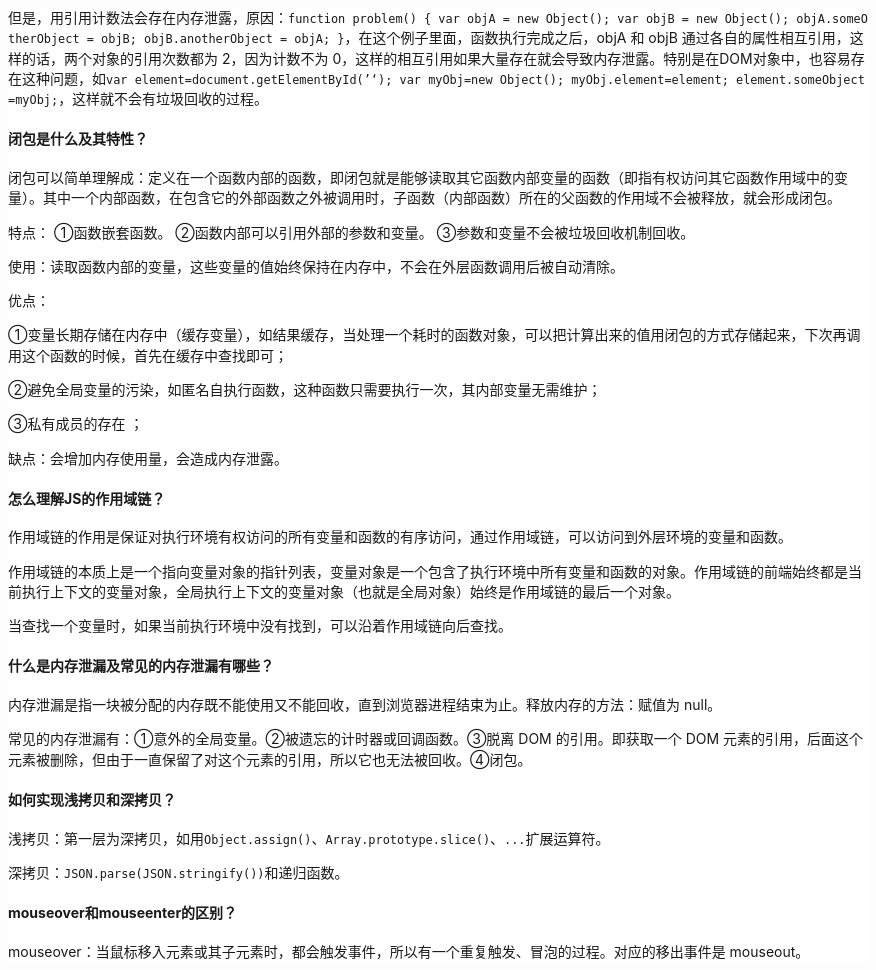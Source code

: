 但是，用引用计数法会存在内存泄露，原因：`function problem() { var objA = new Object(); var objB = new Object(); objA.someOtherObject = objB; objB.anotherObject = objA; }`，在这个例子里面，函数执行完成之后，objA 和 objB 通过各自的属性相互引用，这样的话，两个对象的引用次数都为 2，因为计数不为 0，这样的相互引用如果大量存在就会导致内存泄露。特别是在DOM对象中，也容易存在这种问题，如`var element=document.getElementById(’‘); var myObj=new Object(); myObj.element=element; element.someObject=myObj;`，这样就不会有垃圾回收的过程。



#### 闭包是什么及其特性？

闭包可以简单理解成：定义在一个函数内部的函数，即闭包就是能够读取其它函数内部变量的函数（即指有权访问其它函数作用域中的变量）。其中一个内部函数，在包含它的外部函数之外被调用时，子函数（内部函数）所在的父函数的作用域不会被释放，就会形成闭包。

特点：
①函数嵌套函数。
②函数内部可以引用外部的参数和变量。
③参数和变量不会被垃圾回收机制回收。

使用：读取函数内部的变量，这些变量的值始终保持在内存中，不会在外层函数调用后被自动清除。

优点： 

①变量长期存储在内存中（缓存变量），如结果缓存，当处理一个耗时的函数对象，可以把计算出来的值用闭包的方式存储起来，下次再调用这个函数的时候，首先在缓存中查找即可； 

②避免全局变量的污染，如匿名自执行函数，这种函数只需要执行一次，其内部变量无需维护；

③私有成员的存在 ； 

缺点：会增加内存使用量，会造成内存泄露。



#### 怎么理解JS的作用域链？

作用域链的作用是保证对执行环境有权访问的所有变量和函数的有序访问，通过作用域链，可以访问到外层环境的变量和函数。

作用域链的本质上是一个指向变量对象的指针列表，变量对象是一个包含了执行环境中所有变量和函数的对象。作用域链的前端始终都是当前执行上下文的变量对象，全局执行上下文的变量对象（也就是全局对象）始终是作用域链的最后一个对象。

当查找一个变量时，如果当前执行环境中没有找到，可以沿着作用域链向后查找。



#### 什么是内存泄漏及常见的内存泄漏有哪些？

内存泄漏是指一块被分配的内存既不能使用又不能回收，直到浏览器进程结束为止。释放内存的方法：赋值为 null。

常见的内存泄漏有：①意外的全局变量。②被遗忘的计时器或回调函数。③脱离 DOM 的引用。即获取一个 DOM 元素的引用，后面这个元素被删除，但由于一直保留了对这个元素的引用，所以它也无法被回收。④闭包。



#### 如何实现浅拷贝和深拷贝？

浅拷贝：第一层为深拷贝，如用`Object.assign()`、`Array.prototype.slice()`、`...`扩展运算符。

深拷贝：`JSON.parse(JSON.stringify())`和递归函数。



#### mouseover和mouseenter的区别？

mouseover：当鼠标移入元素或其子元素时，都会触发事件，所以有一个重复触发、冒泡的过程。对应的移出事件是 mouseout。
